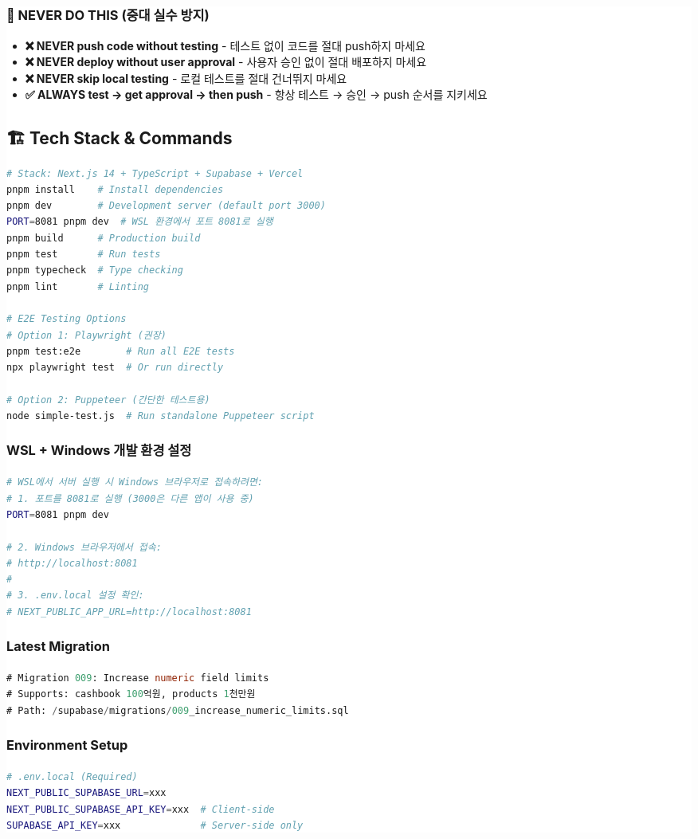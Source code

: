 ### 🚨 NEVER DO THIS (중대 실수 방지)
- **❌ NEVER push code without testing** - 테스트 없이 코드를 절대 push하지 마세요
- **❌ NEVER deploy without user approval** - 사용자 승인 없이 절대 배포하지 마세요
- **❌ NEVER skip local testing** - 로컬 테스트를 절대 건너뛰지 마세요
- **✅ ALWAYS test → get approval → then push** - 항상 테스트 → 승인 → push 순서를 지키세요

## 🏗️ Tech Stack & Commands

```bash
# Stack: Next.js 14 + TypeScript + Supabase + Vercel
pnpm install    # Install dependencies
pnpm dev        # Development server (default port 3000)
PORT=8081 pnpm dev  # WSL 환경에서 포트 8081로 실행
pnpm build      # Production build
pnpm test       # Run tests
pnpm typecheck  # Type checking
pnpm lint       # Linting

# E2E Testing Options
# Option 1: Playwright (권장)
pnpm test:e2e        # Run all E2E tests
npx playwright test  # Or run directly

# Option 2: Puppeteer (간단한 테스트용)
node simple-test.js  # Run standalone Puppeteer script
```

### WSL + Windows 개발 환경 설정
```bash
# WSL에서 서버 실행 시 Windows 브라우저로 접속하려면:
# 1. 포트를 8081로 실행 (3000은 다른 앱이 사용 중)
PORT=8081 pnpm dev

# 2. Windows 브라우저에서 접속:
# http://localhost:8081
#
# 3. .env.local 설정 확인:
# NEXT_PUBLIC_APP_URL=http://localhost:8081
```

### Latest Migration
```sql
# Migration 009: Increase numeric field limits
# Supports: cashbook 100억원, products 1천만원
# Path: /supabase/migrations/009_increase_numeric_limits.sql
```

### Environment Setup
```bash
# .env.local (Required)
NEXT_PUBLIC_SUPABASE_URL=xxx
NEXT_PUBLIC_SUPABASE_API_KEY=xxx  # Client-side
SUPABASE_API_KEY=xxx              # Server-side only
```
